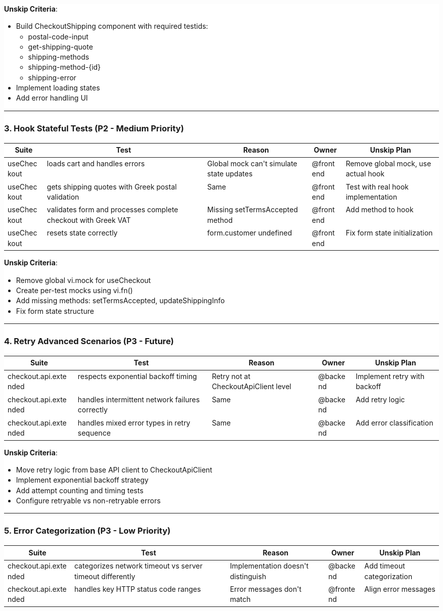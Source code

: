 **Unskip Criteria**:
- Build CheckoutShipping component with required testids:
  - postal-code-input
  - get-shipping-quote
  - shipping-methods
  - shipping-method-{id}
  - shipping-error
- Implement loading states
- Add error handling UI

---

### 3. Hook Stateful Tests (P2 - Medium Priority)

| Suite | Test | Reason | Owner | Unskip Plan |
|-------|------|--------|-------|-------------|
| useCheckout | loads cart and handles errors | Global mock can't simulate state updates | @frontend | Remove global mock, use actual hook |
| useCheckout | gets shipping quotes with Greek postal validation | Same | @frontend | Test with real hook implementation |
| useCheckout | validates form and processes complete checkout with Greek VAT | Missing setTermsAccepted method | @frontend | Add method to hook |
| useCheckout | resets state correctly | form.customer undefined | @frontend | Fix form state initialization |

**Unskip Criteria**:
- Remove global vi.mock for useCheckout
- Create per-test mocks using vi.fn()
- Add missing methods: setTermsAccepted, updateShippingInfo
- Fix form state structure

---

### 4. Retry Advanced Scenarios (P3 - Future)

| Suite | Test | Reason | Owner | Unskip Plan |
|-------|------|--------|-------|-------------|
| checkout.api.extended | respects exponential backoff timing | Retry not at CheckoutApiClient level | @backend | Implement retry with backoff |
| checkout.api.extended | handles intermittent network failures correctly | Same | @backend | Add retry logic |
| checkout.api.extended | handles mixed error types in retry sequence | Same | @backend | Add error classification |

**Unskip Criteria**:
- Move retry logic from base API client to CheckoutApiClient
- Implement exponential backoff strategy
- Add attempt counting and timing tests
- Configure retryable vs non-retryable errors

---

### 5. Error Categorization (P3 - Low Priority)

| Suite | Test | Reason | Owner | Unskip Plan |
|-------|------|--------|-------|-------------|
| checkout.api.extended | categorizes network timeout vs server timeout differently | Implementation doesn't distinguish | @backend | Add timeout categorization |
| checkout.api.extended | handles key HTTP status code ranges | Error messages don't match | @frontend | Align error messages |

